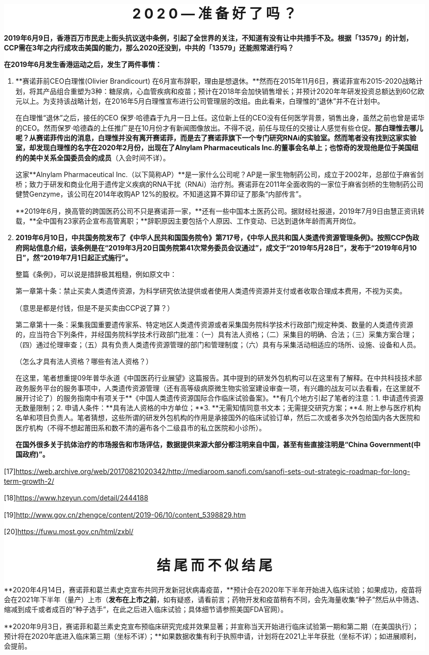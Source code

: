 # **<center>2 0 2 0  —  准 备 好 了 吗 ？</center>**

**2019年6月9日，香港百万市民走上街头抗议送中条例，引起了全世界的关注，不知道有没有让中共措手不及。根据「13579」的计划，CCP需在3年之内行成攻击美国的能力，那么2020还没到，中共的「13579」还能照常进行吗？**

**在2019年6月发生香港运动之后，发生了两件事情：**

1. **赛诺菲前CEO白理惟(Olivier Brandicourt) 在6月宣布辞职，理由是想退休。**然而在2015年11月6日，赛诺菲宣布2015-2020战略计划，将其产品组合重塑为3种：糖尿病，心血管疾病和疫苗；预计在2018年会加快销售增长；并预计2020年年研发投资总额达到60亿欧元以上。为支持该战略计划，在2016年5月白理惟宣布进行公司管理层的改组。由此看来，白理惟的“退休”并不在计划中。
    
    在白理惟“退休”之后，接任的CEO 保罗·哈德森于九月一日上任。这位新上任的CEO没有任何医学背景，销售出身，虽然之前也曾是诺华的CEO。然而保罗·哈德森的上任推广是在10月份才有新闻图像放出。不得不说，前任与现任的交接让人感觉有些仓促。**那白理惟去哪儿呢？**从赛诺菲传出的消息，白理惟并没有离开赛诺菲，而是去了赛诺菲旗下一个专门研究RNAi的实验室。然而笔者没有找到这家实验室，却发现**白理惟的名字在2020年2月份，出现在了Alnylam Pharmaceuticals Inc.的董事会名单上；也惊奇的发现他是位于美国纽约的美中关系全国委员会的成员**（入会时间不详）。

    这家**Alnylam Pharmaceutical Inc.（以下简称AP）**是一家什么公司呢？AP是一家生物制药公司，成立于2002年，总部位于麻省剑桥；致力于研发和商业化用于遗传定义疾病的RNA干扰（RNAi）治疗剂。赛诺菲在2011年全面收购的一家位于麻省剑桥的生物制药公司健赞Genzyme，该公司在2014年收购AP 12%的股权。不知道这算不算印证了那条“内部传言”。

    **2019年6月，换高管的跨国医药公司不只是赛诺菲一家，**还有一些中国本土医药公司。据财经社报道，2019年7月9日由慧正资讯转载，**全中国有23家药企宣布高管离职；**辞职原因主要包括个人原因、工作变动、已达到退休年龄而离开岗位。

2. **2019年6月10日，中共国务院发布了《中华人民共和国国务院令》第717号，《中华人民共和国人类遗传资源管理条例》。**按照CCP伪政府网站信息介绍，该条例是在**“2019年3月20日国务院第41次常务委员会议通过”，成文于“2019年5月28日”，发布于“2019年6月10日”，然“2019年7月1日起正式施行”。**

    整篇《条例》，可以说是措辞极其粗糙，例如原文中：

    第一章第十条：禁止买卖人类遗传资源，为科学研究依法提供或者使用人类遗传资源并支付或者收取合理成本费用，不视为买卖。

    （意思是都是付钱，但是不是买卖由CCP说了算？）
    
    第二章第十一条：采集我国重要遗传家系、特定地区人类遗传资源或者采集国务院科学技术行政部门规定种类、数量的人类遗传资源的，应当符合下列条件，并经国务院科学技术行政部门批准：（一）具有法人资格；（二）采集目的明确、合法；（三）采集方案合理；（四）通过伦理审查；（五）具有负责人类遗传资源管理的部门和管理制度；（六）具有与采集活动相适应的场所、设施、设备和人员。

    （怎么才具有法人资格？哪些有法人资格？）
    
    在这里，笔者想重提09年普华永道《中国医药行业展望》这篇报告。其中提到的研发外包机构可以在这里有了解释。在中共科技技术部政务服务平台的服务事项中，人类遗传资源管理（还有高等级病原微生物实验室建设审查一项，有兴趣的战友可以去看看，在这里就不展开讨论了）的服务指南中有项关于**《中国人类遗传资源国际合作临床试验备案》。**有几个地方引起了笔者的注意：1. 申请遗传资源无数量限制；2. 申请人条件：**具有法人资格的中方单位；**3. **无需知情同意书文本；无需提交研究方案；**4. 附上参与医疗机构名单和项目负责人。笔者猜想，这些所谓的研发外包机构的作用是承接国外的临床试验订单，然后二次或者多次外包给国内各大医院和医疗机构（不得不想起莆田系和数不清的遍布各个二级县市的私立医院和小诊所）。

    **在国外很多关于抗体治疗的市场报告和市场评估，数据提供来源大部分都注明来自中国，甚至有些直接注明是“China Government(中国政府)”。**


[17]https://web.archive.org/web/20170821020342/http://mediaroom.sanofi.com/sanofi-sets-out-strategic-roadmap-for-long-term-growth-2/

[18]https://www.hzeyun.com/detail/2444188

[19]http://www.gov.cn/zhengce/content/2019-06/10/content_5398829.htm

[20]https://fuwu.most.gov.cn/html/zxbl/

# **<center>结 尾 而 不 似 结 尾</center>**

**2020年4月14日，赛诺菲和葛兰素史克宣布共同开发新冠状病毒疫苗，**预计会在2020年下半年开始进入临床试验；如果成功，疫苗将会在2021年下半年（量产）上市（**发布在上市之前**，如有疑惑，请看前言；药物开发和疫苗稍有不同，会先海量收集“种子”然后从中筛选、缩减到成千或者成百的“种子选手”，在此之后进入临床试验；具体细节请参照美国FDA官网）。

**2020年9月3日，赛诺菲和葛兰素史克宣布预临床研究完成并效果显著；并宣称当天开始进行临床试验第一期和第二期（在美国执行）；预计将在2020年底进入临床第三期（坐标不详）；**如果数据收集有利于执照申请，计划将在2021上半年获批（坐标不详）；如进展顺利，会提前。
